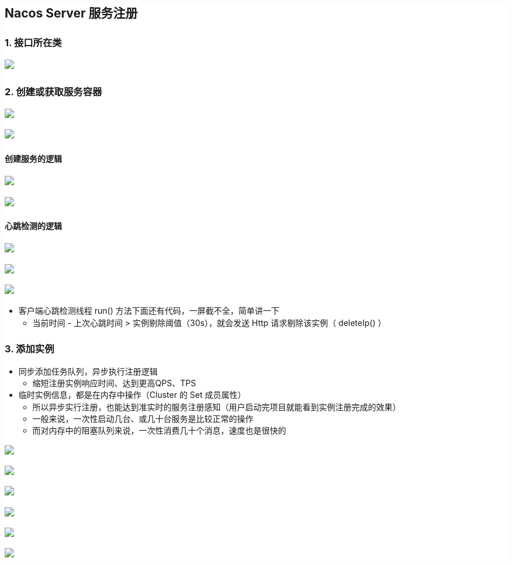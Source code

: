 ## Nacos Server 服务注册

### 1. 接口所在类

![](https://agefades-note.oss-cn-beijing.aliyuncs.com/1622525104303.png)

### 2. 创建或获取服务容器

![](https://agefades-note.oss-cn-beijing.aliyuncs.com/1622525577113.png)

![](https://agefades-note.oss-cn-beijing.aliyuncs.com/1622525750643.png)

#### 创建服务的逻辑

![](https://agefades-note.oss-cn-beijing.aliyuncs.com/1622525994027.png)

![](https://agefades-note.oss-cn-beijing.aliyuncs.com/1622527020259.png)

#### 心跳检测的逻辑

![](https://agefades-note.oss-cn-beijing.aliyuncs.com/1622526153089.png)

![](https://agefades-note.oss-cn-beijing.aliyuncs.com/1622526207902.png)

![](https://agefades-note.oss-cn-beijing.aliyuncs.com/1622526938013.png)

- 客户端心跳检测线程 run() 方法下面还有代码，一屏截不全，简单讲一下
  - 当前时间 - 上次心跳时间 > 实例剔除阈值（30s），就会发送 Http 请求剔除该实例（ deleteIp() ）

### 3. 添加实例

- 同步添加任务队列，异步执行注册逻辑
  - 缩短注册实例响应时间、达到更高QPS、TPS
- 临时实例信息，都是在内存中操作（Cluster 的 Set 成员属性）
  - 所以异步实行注册，也能达到准实时的服务注册感知（用户启动完项目就能看到实例注册完成的效果）
  - 一般来说，一次性启动几台、或几十台服务是比较正常的操作
  - 而对内存中的阻塞队列来说，一次性消费几十个消息，速度也是很快的

![](https://agefades-note.oss-cn-beijing.aliyuncs.com/1622528515679.png)

![](https://agefades-note.oss-cn-beijing.aliyuncs.com/1622529933790.png)

![](https://agefades-note.oss-cn-beijing.aliyuncs.com/1622530079663.png)

![](https://agefades-note.oss-cn-beijing.aliyuncs.com/1622530177580.png)

![](https://agefades-note.oss-cn-beijing.aliyuncs.com/1622531013261.png)

![](https://agefades-note.oss-cn-beijing.aliyuncs.com/1622531845795.png)
